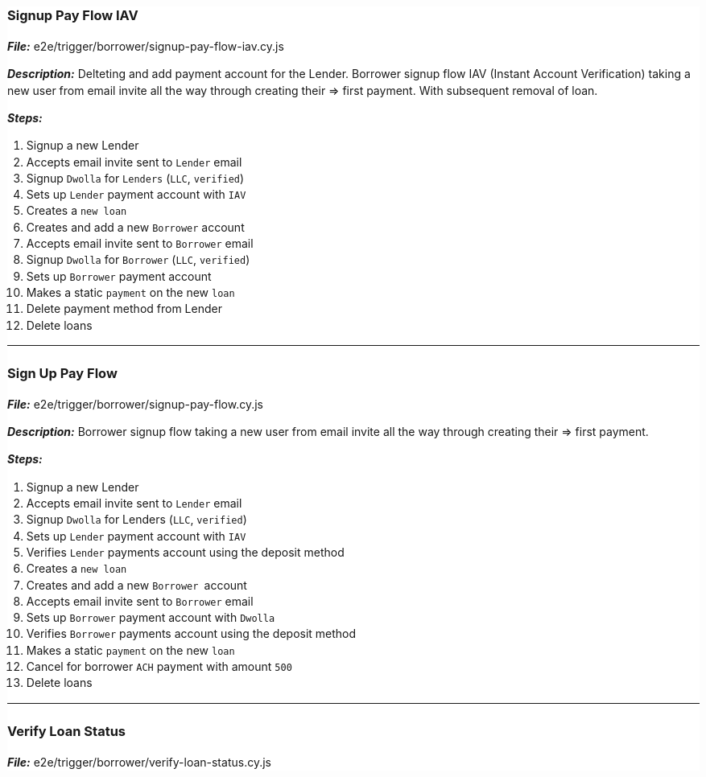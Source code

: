 
### Signup Pay Flow IAV

**_File:_** e2e/trigger/borrower/signup-pay-flow-iav.cy.js

**_Description:_** Delteting and add payment account for the Lender. Borrower signup flow IAV (Instant Account Verification) taking a new user from email invite all the way through creating their => first payment. With subsequent removal of loan.

**_Steps:_**

1. Signup a new Lender
1. Accepts email invite sent to `Lender` email
1. Signup `Dwolla` for `Lenders` (`LLC`, `verified`)
1. Sets up `Lender` payment account with `IAV`
1. Creates a `new loan`
1. Creates and add a new `Borrower` account
1. Accepts email invite sent to `Borrower` email
1. Signup `Dwolla` for `Borrower` (`LLC`, `verified`)
1. Sets up `Borrower` payment account
1. Makes a static `payment` on the new `loan`
1. Delete payment method from Lender
1. Delete loans

---

### Sign Up Pay Flow

**_File:_** e2e/trigger/borrower/signup-pay-flow.cy.js

**_Description:_** Borrower signup flow taking a new user from email invite all the way through creating their => first payment.

**_Steps:_**

1. Signup a new Lender
1. Accepts email invite sent to `Lender` email
1. Signup `Dwolla` for Lenders (`LLC`, `verified`)
1. Sets up `Lender` payment account with `IAV`
1. Verifies `Lender` payments account using the deposit method
1. Creates a `new loan`
1. Creates and add a new `Borrower `account
1. Accepts email invite sent to `Borrower` email
1. Sets up `Borrower` payment account with `Dwolla`
1. Verifies `Borrower` payments account using the deposit method
1. Makes a static `payment` on the new `loan`
1. Cancel for borrower `ACH` payment with amount `500`
1. Delete loans

---

### Verify Loan Status

**_File:_** e2e/trigger/borrower/verify-loan-status.cy.js

